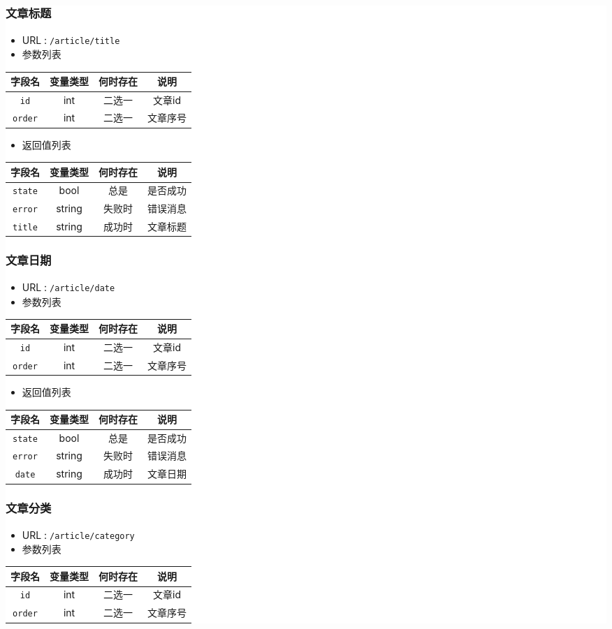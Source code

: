 ### 文章标题  
* URL : `/article/title`
* 参数列表  

|   字段名   | 变量类型 | 何时存在   | 说明            |
|        :-:|      :-:|         :-:|             :-:|
|`id`       | int     | 二选一      | 文章id          |
|`order`    | int     | 二选一      | 文章序号        |

* 返回值列表  
  
|   字段名   | 变量类型 | 何时存在 | 说明    |
|        :-:|      :-:|       :-:|      :-:|
|`state`    | bool    | 总是     | 是否成功 |
|`error`    | string  | 失败时   | 错误消息 |
|`title`    | string  | 成功时   | 文章标题 |

### 文章日期  
* URL : `/article/date`
* 参数列表  

|   字段名   | 变量类型 | 何时存在   | 说明            |
|        :-:|      :-:|         :-:|             :-:|
|`id`       | int     | 二选一      | 文章id          |
|`order`    | int     | 二选一      | 文章序号        |

* 返回值列表  
  
|   字段名   | 变量类型 | 何时存在 | 说明    |
|        :-:|      :-:|       :-:|      :-:|
|`state`    | bool    | 总是     | 是否成功 |
|`error`    | string  | 失败时   | 错误消息 |
|`date`     | string  | 成功时   | 文章日期 |

### 文章分类  
* URL : `/article/category`
* 参数列表  

|   字段名   | 变量类型 | 何时存在   | 说明            |
|        :-:|      :-:|         :-:|             :-:|
|`id`       | int     | 二选一      | 文章id          |
|`order`    | int     | 二选一      | 文章序号        |
